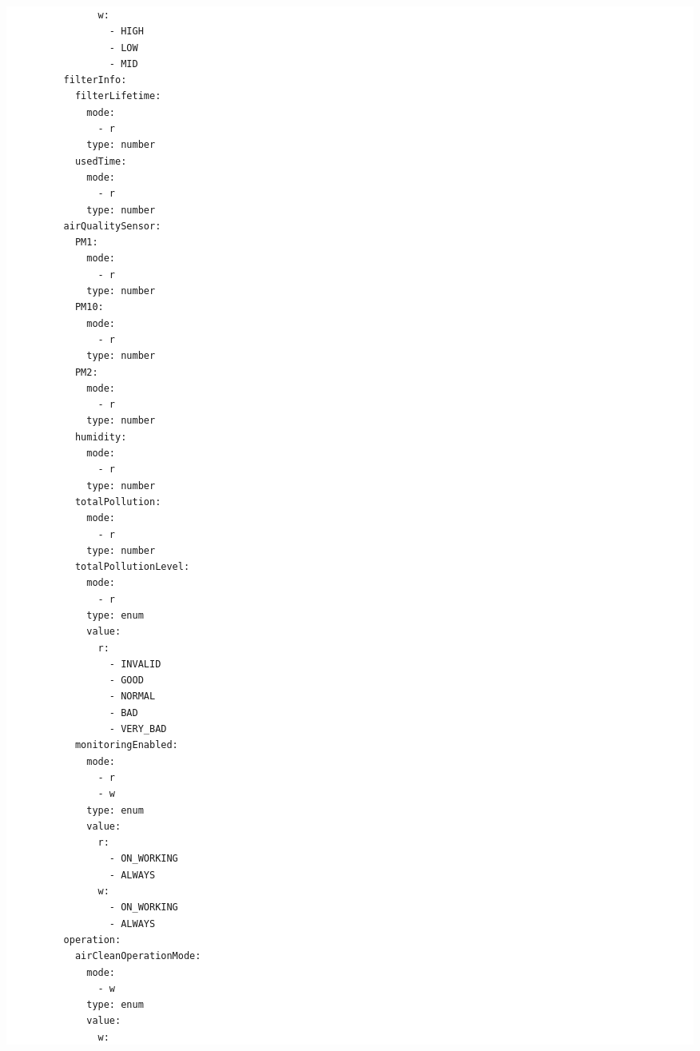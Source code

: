                     w:
                      - HIGH
                      - LOW
                      - MID
              filterInfo:
                filterLifetime:
                  mode:
                    - r
                  type: number
                usedTime:
                  mode:
                    - r
                  type: number
              airQualitySensor:
                PM1:
                  mode:
                    - r
                  type: number
                PM10:
                  mode:
                    - r
                  type: number
                PM2:
                  mode:
                    - r
                  type: number
                humidity:
                  mode:
                    - r
                  type: number
                totalPollution:
                  mode:
                    - r
                  type: number
                totalPollutionLevel:
                  mode:
                    - r
                  type: enum
                  value:
                    r:
                      - INVALID
                      - GOOD
                      - NORMAL
                      - BAD
                      - VERY_BAD
                monitoringEnabled:
                  mode:
                    - r
                    - w
                  type: enum
                  value:
                    r:
                      - ON_WORKING
                      - ALWAYS
                    w:
                      - ON_WORKING
                      - ALWAYS
              operation:
                airCleanOperationMode:
                  mode:
                    - w
                  type: enum
                  value:
                    w: